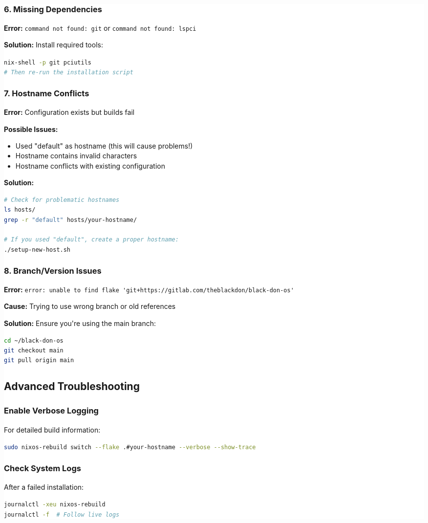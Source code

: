 ### 6. Missing Dependencies

**Error:** `command not found: git` or `command not found: lspci`

**Solution:** Install required tools:
```bash
nix-shell -p git pciutils
# Then re-run the installation script
```

### 7. Hostname Conflicts

**Error:** Configuration exists but builds fail

**Possible Issues:**
- Used "default" as hostname (this will cause problems!)
- Hostname contains invalid characters
- Hostname conflicts with existing configuration

**Solution:**
```bash
# Check for problematic hostnames
ls hosts/
grep -r "default" hosts/your-hostname/

# If you used "default", create a proper hostname:
./setup-new-host.sh
```

### 8. Branch/Version Issues

**Error:** `error: unable to find flake 'git+https://gitlab.com/theblackdon/black-don-os'`

**Cause:** Trying to use wrong branch or old references

**Solution:** Ensure you're using the main branch:
```bash
cd ~/black-don-os
git checkout main
git pull origin main
```

## Advanced Troubleshooting

### Enable Verbose Logging

For detailed build information:
```bash
sudo nixos-rebuild switch --flake .#your-hostname --verbose --show-trace
```

### Check System Logs

After a failed installation:
```bash
journalctl -xeu nixos-rebuild
journalctl -f  # Follow live logs
```
